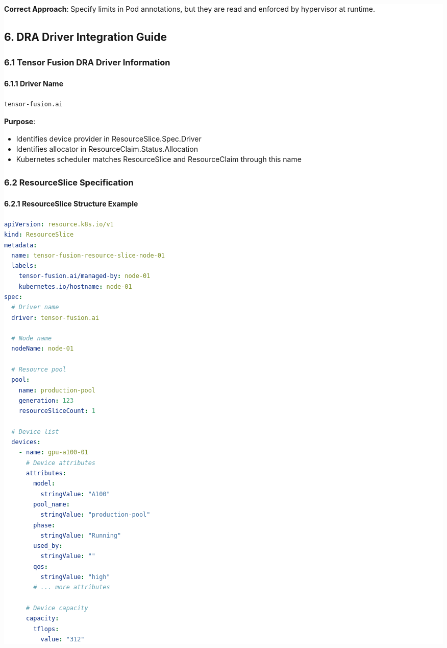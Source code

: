 **Correct Approach**: Specify limits in Pod annotations, but they are read and enforced by hypervisor at runtime.

## 6. DRA Driver Integration Guide

### 6.1 Tensor Fusion DRA Driver Information

#### 6.1.1 Driver Name

```
tensor-fusion.ai
```

**Purpose**:
- Identifies device provider in ResourceSlice.Spec.Driver
- Identifies allocator in ResourceClaim.Status.Allocation
- Kubernetes scheduler matches ResourceSlice and ResourceClaim through this name

### 6.2 ResourceSlice Specification

#### 6.2.1 ResourceSlice Structure Example

```yaml
apiVersion: resource.k8s.io/v1
kind: ResourceSlice
metadata:
  name: tensor-fusion-resource-slice-node-01
  labels:
    tensor-fusion.ai/managed-by: node-01
    kubernetes.io/hostname: node-01
spec:
  # Driver name
  driver: tensor-fusion.ai

  # Node name
  nodeName: node-01

  # Resource pool
  pool:
    name: production-pool
    generation: 123
    resourceSliceCount: 1

  # Device list
  devices:
    - name: gpu-a100-01
      # Device attributes
      attributes:
        model:
          stringValue: "A100"
        pool_name:
          stringValue: "production-pool"
        phase:
          stringValue: "Running"
        used_by:
          stringValue: ""
        qos:
          stringValue: "high"
        # ... more attributes

      # Device capacity
      capacity:
        tflops:
          value: "312"
```